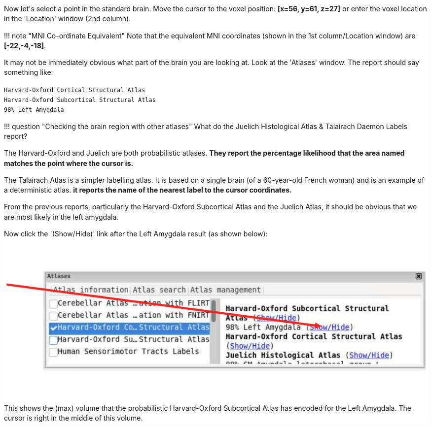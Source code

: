 Now let's select a point in the standard brain. Move the cursor to the voxel position: **[x=56, y=61, z=27]** or enter the voxel location in the 'Location' window (2nd column). 

!!! note "MNI Co-ordinate Equivalent"
    Note that the equivalent MNI coordinates (shown in the 1st column/Location window) are **[-22,-4,-18]**.

It may not be immediately obvious what part of the brain you are looking at. Look at the 'Atlases' window. The report should say something like:

```bash
Harvard-Oxford Cortical Structural Atlas 
Harvard-Oxford Subcortical Structural Atlas 
98% Left Amygdala
```

!!! question "Checking the brain region with other atlases"
    What do the Juelich Histological Atlas & Talairach Daemon Labels report?

The Harvard-Oxford and Juelich are both probabilistic atlases. <b>They report the percentage likelihood that the area named matches the point where the cursor is.</b> 

The Talairach Atlas is a simpler labelling atlas. It is based on a single brain (of a 60-year-old French woman) and is an example of a deterministic atlas. <b>it reports the name of the nearest label to the cursor coordinates.</b> 

From the previous reports, particularly the Harvard-Oxford Subcortical Atlas and the Juelich Atlas, it should be obvious that we are most likely in the left amygdala. 

Now click the '(Show/Hide)' link after the Left Amygdala result (as shown below):

<p align="center">
  <img src="../../assets/images/workshop2/visualizing-mri-data/show_amygdala.png" alt="Show Amygdala" width="900" height="300">
</p>

This shows the (max) volume that the probabilistic Harvard-Oxford Subcortical Atlas has encoded for the Left Amygdala. The cursor is right in the middle of this volume.

<p align="center">